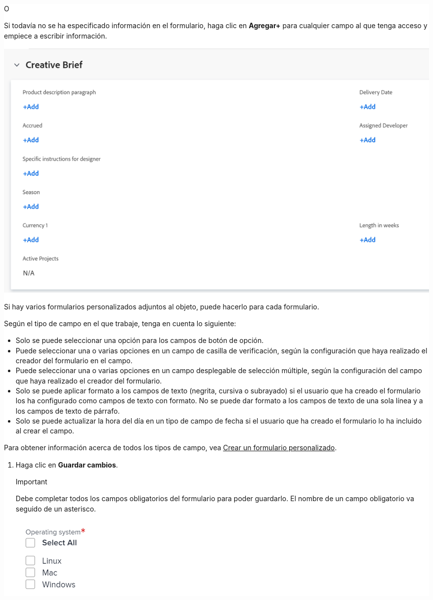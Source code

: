    O

   Si todavía no se ha especificado información en el formulario, haga clic en **Agregar+** para cualquier campo al que tenga acceso y empiece a escribir información.

   ![](assets/plus-add-to-edit-info-350x180.png)

   Si hay varios formularios personalizados adjuntos al objeto, puede hacerlo para cada formulario.

   Según el tipo de campo en el que trabaje, tenga en cuenta lo siguiente:

   * Solo se puede seleccionar una opción para los campos de botón de opción.
   * Puede seleccionar una o varias opciones en un campo de casilla de verificación, según la configuración que haya realizado el creador del formulario en el campo.
   * Puede seleccionar una o varias opciones en un campo desplegable de selección múltiple, según la configuración del campo que haya realizado el creador del formulario.
   * Solo se puede aplicar formato a los campos de texto (negrita, cursiva o subrayado) si el usuario que ha creado el formulario los ha configurado como campos de texto con formato. No se puede dar formato a los campos de texto de una sola línea y a los campos de texto de párrafo.
   * Solo se puede actualizar la hora del día en un tipo de campo de fecha si el usuario que ha creado el formulario lo ha incluido al crear el campo.

   Para obtener información acerca de todos los tipos de campo, vea [Crear un formulario personalizado](/help/quicksilver/administration-and-setup/customize-workfront/create-manage-custom-forms/form-designer/design-a-form/design-a-form.md).

1. Haga clic en **Guardar cambios**.

   >[!IMPORTANT]
   >
   >Debe completar todos los campos obligatorios del formulario para poder guardarlo. El nombre de un campo obligatorio va seguido de un asterisco.
   >
   >![](assets/nwe-required-custom-field.png)